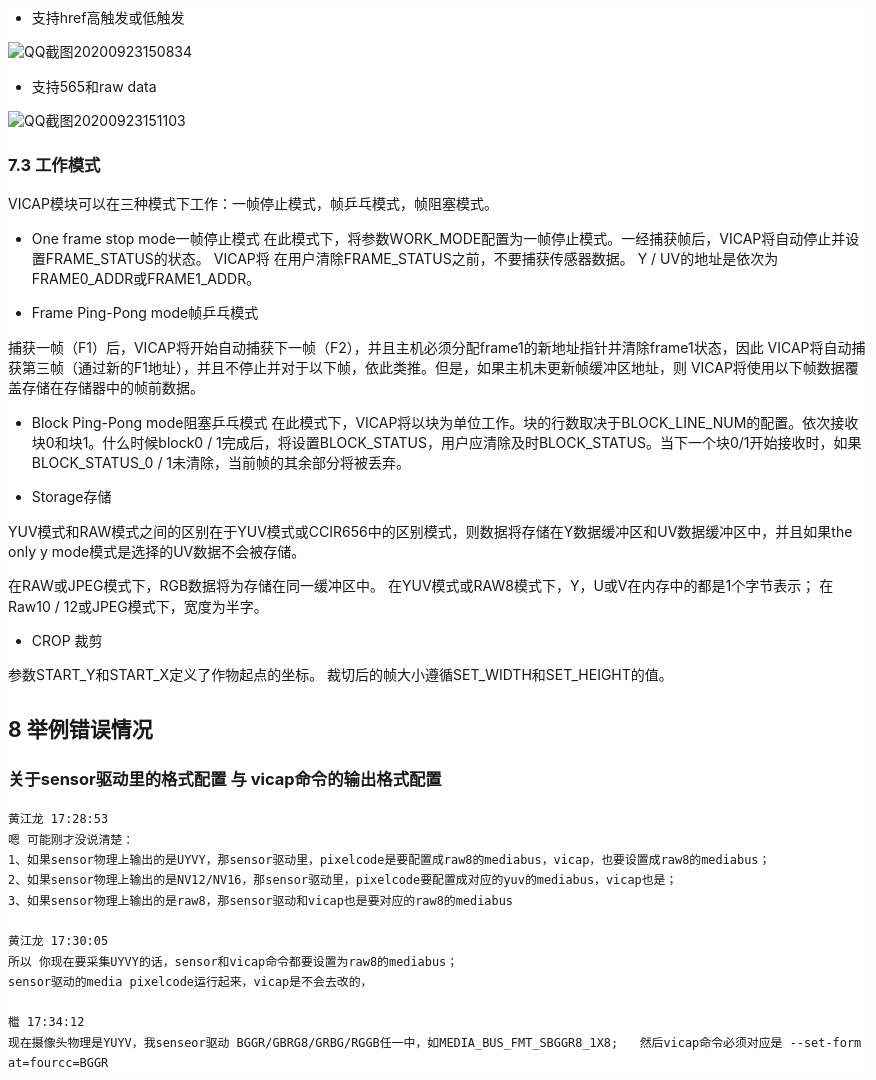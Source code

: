 - 支持href高触发或低触发

![QQ截图20200923150834](resources/QQ截图20200923150834.png)


- 支持565和raw data

![QQ截图20200923151103](resources/QQ截图20200923151103.png)

### 7.3 工作模式

VICAP模块可以在三种模式下工作：一帧停止模式，帧乒乓模式，帧阻塞模式。

- One frame stop mode一帧停止模式
  在此模式下，将参数WORK_MODE配置为一帧停止模式。一经捕获帧后，VICAP将自动停止并设置FRAME_STATUS的状态。 VICAP将
  在用户清除FRAME_STATUS之前，不要捕获传感器数据。 Y / UV的地址是依次为FRAME0_ADDR或FRAME1_ADDR。



- Frame Ping-Pong mode帧乒乓模式

捕获一帧（F1）后，VICAP将开始自动捕获下一帧（F2），并且主机必须分配frame1的新地址指针并清除frame1状态，因此
VICAP将自动捕获第三帧（通过新的F1地址），并且不停止并对于以下帧，依此类推。但是，如果主机未更新帧缓冲区地址，则
VICAP将使用以下帧数据覆盖存储在存储器中的帧前数据。


-  Block Ping-Pong mode阻塞乒乓模式
在此模式下，VICAP将以块为单位工作。块的行数取决于BLOCK_LINE_NUM的配置。依次接收块0和块1。什么时候block0 / 1完成后，将设置BLOCK_STATUS，用户应清除及时BLOCK_STATUS。当下一个块0/1开始接收时，如果BLOCK_STATUS_0 / 1未清除，当前帧的其余部分将被丢弃。

- Storage存储

YUV模式和RAW模式之间的区别在于YUV模式或CCIR656中的区别模式，则数据将存储在Y数据缓冲区和UV数据缓冲区中，并且如果the only y mode模式是选择的UV数据不会被存储。

在RAW或JPEG模式下，RGB数据将为存储在同一缓冲区中。
在YUV模式或RAW8模式下，Y，U或V在内存中的都是1个字节表示；
在Raw10 / 12或JPEG模式下，宽度为半字。

- CROP 裁剪

参数START_Y和START_X定义了作物起点的坐标。 裁切后的帧大小遵循SET_WIDTH和SET_HEIGHT的值。

## 8 举例错误情况

### 关于sensor驱动里的格式配置 与 vicap命令的输出格式配置

```
黄江龙 17:28:53
嗯 可能刚才没说清楚：
1、如果sensor物理上输出的是UYVY，那sensor驱动里，pixelcode是要配置成raw8的mediabus，vicap，也要设置成raw8的mediabus；
2、如果sensor物理上输出的是NV12/NV16，那sensor驱动里，pixelcode要配置成对应的yuv的mediabus，vicap也是；
3、如果sensor物理上输出的是raw8，那sensor驱动和vicap也是要对应的raw8的mediabus

黄江龙 17:30:05
所以 你现在要采集UYVY的话，sensor和vicap命令都要设置为raw8的mediabus；
sensor驱动的media pixelcode运行起来，vicap是不会去改的，

檵 17:34:12
现在摄像头物理是YUYV，我senseor驱动 BGGR/GBRG8/GRBG/RGGB任一中，如MEDIA_BUS_FMT_SBGGR8_1X8;   然后vicap命令必须对应是 --set-format=fourcc=BGGR
```
